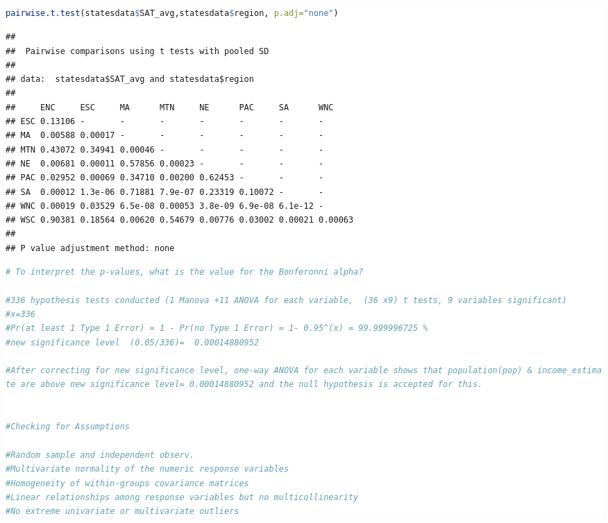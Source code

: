 ``` r
pairwise.t.test(statesdata$SAT_avg,statesdata$region, p.adj="none")
```

    ## 
    ##  Pairwise comparisons using t tests with pooled SD 
    ## 
    ## data:  statesdata$SAT_avg and statesdata$region 
    ## 
    ##     ENC     ESC     MA      MTN     NE      PAC     SA      WNC    
    ## ESC 0.13106 -       -       -       -       -       -       -      
    ## MA  0.00588 0.00017 -       -       -       -       -       -      
    ## MTN 0.43072 0.34941 0.00046 -       -       -       -       -      
    ## NE  0.00681 0.00011 0.57856 0.00023 -       -       -       -      
    ## PAC 0.02952 0.00069 0.34710 0.00200 0.62453 -       -       -      
    ## SA  0.00012 1.3e-06 0.71881 7.9e-07 0.23319 0.10072 -       -      
    ## WNC 0.00019 0.03529 6.5e-08 0.00053 3.8e-09 6.9e-08 6.1e-12 -      
    ## WSC 0.90381 0.18564 0.00620 0.54679 0.00776 0.03002 0.00021 0.00063
    ## 
    ## P value adjustment method: none

``` r
# To interpret the p-values, what is the value for the Bonferonni alpha?

#336 hypothesis tests conducted (1 Manova +11 ANOVA for each variable,  (36 x9) t tests, 9 variables significant)
#x=336
#Pr(at least 1 Type 1 Error) = 1 - Pr(no Type 1 Error) = 1- 0.95^(x) = 99.999996725 %
#new significance level  (0.05/336)=  0.00014880952

#After correcting for new significance level, one-way ANOVA for each variable shows that population(pop) & income_estimate are above new significance level= 0.00014880952 and the null hypothesis is accepted for this. 


#Checking for Assumptions

#Random sample and independent observ.
#Multivariate normality of the numeric response variables
#Homogeneity of within-groups covariance matrices
#Linear relationships among response variables but no multicollinearity
#No extreme univariate or multivariate outliers

```